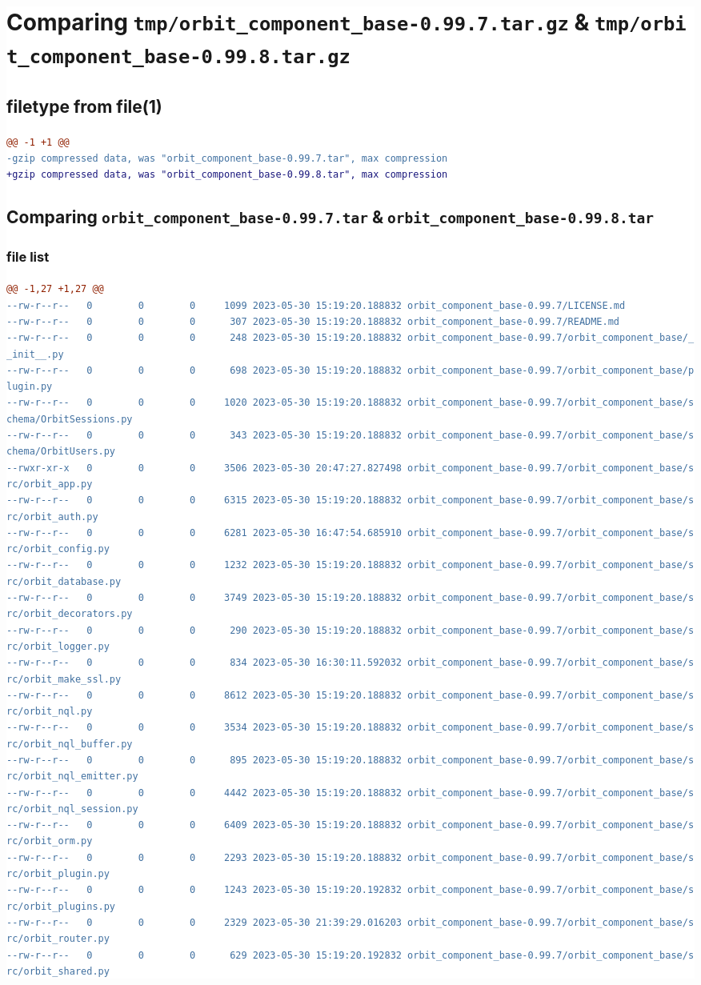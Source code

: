 # Comparing `tmp/orbit_component_base-0.99.7.tar.gz` & `tmp/orbit_component_base-0.99.8.tar.gz`

## filetype from file(1)

```diff
@@ -1 +1 @@
-gzip compressed data, was "orbit_component_base-0.99.7.tar", max compression
+gzip compressed data, was "orbit_component_base-0.99.8.tar", max compression
```

## Comparing `orbit_component_base-0.99.7.tar` & `orbit_component_base-0.99.8.tar`

### file list

```diff
@@ -1,27 +1,27 @@
--rw-r--r--   0        0        0     1099 2023-05-30 15:19:20.188832 orbit_component_base-0.99.7/LICENSE.md
--rw-r--r--   0        0        0      307 2023-05-30 15:19:20.188832 orbit_component_base-0.99.7/README.md
--rw-r--r--   0        0        0      248 2023-05-30 15:19:20.188832 orbit_component_base-0.99.7/orbit_component_base/__init__.py
--rw-r--r--   0        0        0      698 2023-05-30 15:19:20.188832 orbit_component_base-0.99.7/orbit_component_base/plugin.py
--rw-r--r--   0        0        0     1020 2023-05-30 15:19:20.188832 orbit_component_base-0.99.7/orbit_component_base/schema/OrbitSessions.py
--rw-r--r--   0        0        0      343 2023-05-30 15:19:20.188832 orbit_component_base-0.99.7/orbit_component_base/schema/OrbitUsers.py
--rwxr-xr-x   0        0        0     3506 2023-05-30 20:47:27.827498 orbit_component_base-0.99.7/orbit_component_base/src/orbit_app.py
--rw-r--r--   0        0        0     6315 2023-05-30 15:19:20.188832 orbit_component_base-0.99.7/orbit_component_base/src/orbit_auth.py
--rw-r--r--   0        0        0     6281 2023-05-30 16:47:54.685910 orbit_component_base-0.99.7/orbit_component_base/src/orbit_config.py
--rw-r--r--   0        0        0     1232 2023-05-30 15:19:20.188832 orbit_component_base-0.99.7/orbit_component_base/src/orbit_database.py
--rw-r--r--   0        0        0     3749 2023-05-30 15:19:20.188832 orbit_component_base-0.99.7/orbit_component_base/src/orbit_decorators.py
--rw-r--r--   0        0        0      290 2023-05-30 15:19:20.188832 orbit_component_base-0.99.7/orbit_component_base/src/orbit_logger.py
--rw-r--r--   0        0        0      834 2023-05-30 16:30:11.592032 orbit_component_base-0.99.7/orbit_component_base/src/orbit_make_ssl.py
--rw-r--r--   0        0        0     8612 2023-05-30 15:19:20.188832 orbit_component_base-0.99.7/orbit_component_base/src/orbit_nql.py
--rw-r--r--   0        0        0     3534 2023-05-30 15:19:20.188832 orbit_component_base-0.99.7/orbit_component_base/src/orbit_nql_buffer.py
--rw-r--r--   0        0        0      895 2023-05-30 15:19:20.188832 orbit_component_base-0.99.7/orbit_component_base/src/orbit_nql_emitter.py
--rw-r--r--   0        0        0     4442 2023-05-30 15:19:20.188832 orbit_component_base-0.99.7/orbit_component_base/src/orbit_nql_session.py
--rw-r--r--   0        0        0     6409 2023-05-30 15:19:20.188832 orbit_component_base-0.99.7/orbit_component_base/src/orbit_orm.py
--rw-r--r--   0        0        0     2293 2023-05-30 15:19:20.188832 orbit_component_base-0.99.7/orbit_component_base/src/orbit_plugin.py
--rw-r--r--   0        0        0     1243 2023-05-30 15:19:20.192832 orbit_component_base-0.99.7/orbit_component_base/src/orbit_plugins.py
--rw-r--r--   0        0        0     2329 2023-05-30 21:39:29.016203 orbit_component_base-0.99.7/orbit_component_base/src/orbit_router.py
--rw-r--r--   0        0        0      629 2023-05-30 15:19:20.192832 orbit_component_base-0.99.7/orbit_component_base/src/orbit_shared.py
```